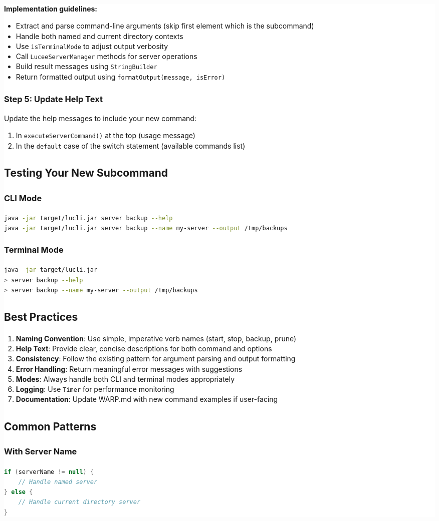 **Implementation guidelines:**
- Extract and parse command-line arguments (skip first element which is the subcommand)
- Handle both named and current directory contexts
- Use `isTerminalMode` to adjust output verbosity
- Call `LuceeServerManager` methods for server operations
- Build result messages using `StringBuilder`
- Return formatted output using `formatOutput(message, isError)`

### Step 5: Update Help Text

Update the help messages to include your new command:

1. In `executeServerCommand()` at the top (usage message)
2. In the `default` case of the switch statement (available commands list)

## Testing Your New Subcommand

### CLI Mode
```bash
java -jar target/lucli.jar server backup --help
java -jar target/lucli.jar server backup --name my-server --output /tmp/backups
```

### Terminal Mode
```bash
java -jar target/lucli.jar
> server backup --help
> server backup --name my-server --output /tmp/backups
```

## Best Practices

1. **Naming Convention**: Use simple, imperative verb names (start, stop, backup, prune)
2. **Help Text**: Provide clear, concise descriptions for both command and options
3. **Consistency**: Follow the existing pattern for argument parsing and output formatting
4. **Error Handling**: Return meaningful error messages with suggestions
5. **Modes**: Always handle both CLI and terminal modes appropriately
6. **Logging**: Use `Timer` for performance monitoring
7. **Documentation**: Update WARP.md with new command examples if user-facing

## Common Patterns

### With Server Name
```java
if (serverName != null) {
    // Handle named server
} else {
    // Handle current directory server
}
```
